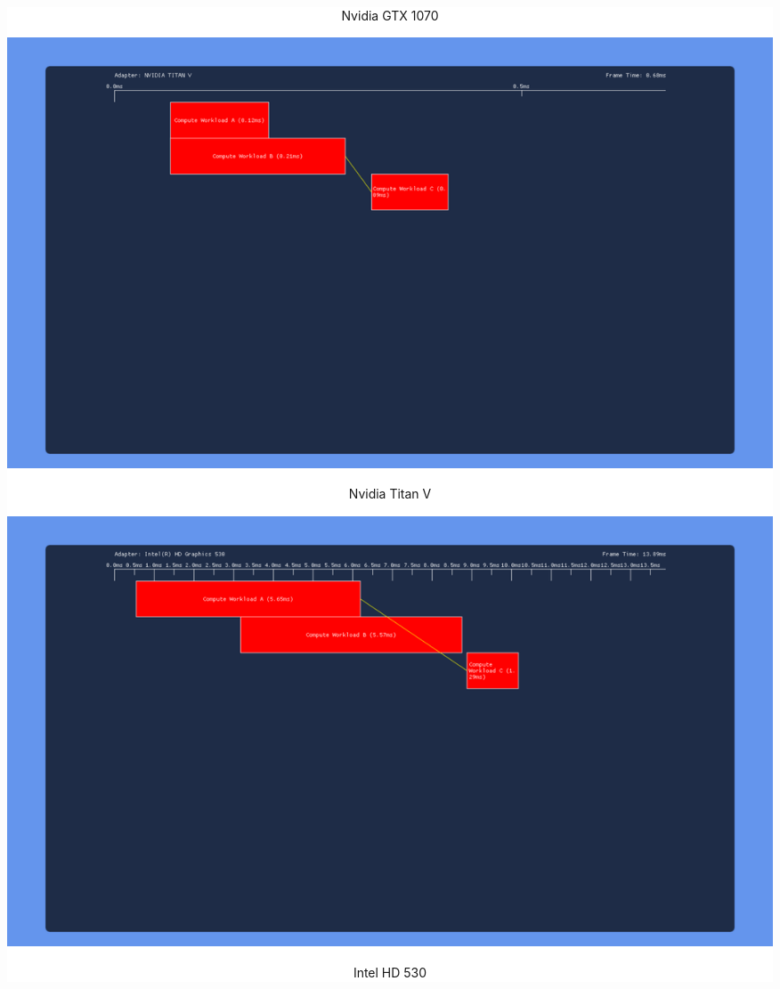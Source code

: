 <p style="text-align:center;">Nvidia GTX 1070</p>

![](res/titanv_threedispatches.png)
<p style="text-align:center;">Nvidia Titan V</p>

![](res/hd530_0002_threedispatches.png)
<p style="text-align:center;">Intel HD 530</p>
